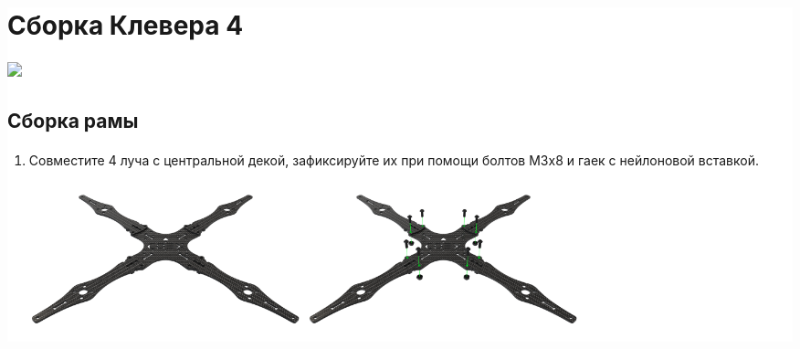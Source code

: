 # Сборка Клевера 4

<img src="../assets/assembling_clever4/clover_assembly.png" width=900 class="zoom center">

## Сборка рамы

1. Совместите 4 луча с центральной декой, зафиксируйте их при помощи болтов М3х8 и гаек с нейлоновой вставкой.

    <div class="image-group">
        <img src="../assets/assembling_clev4/frame_1.png" width=300 class="zoom border">
        <img src="../assets/assembling_clev4/frame_2.png" width=300 class="zoom border">
    </div>